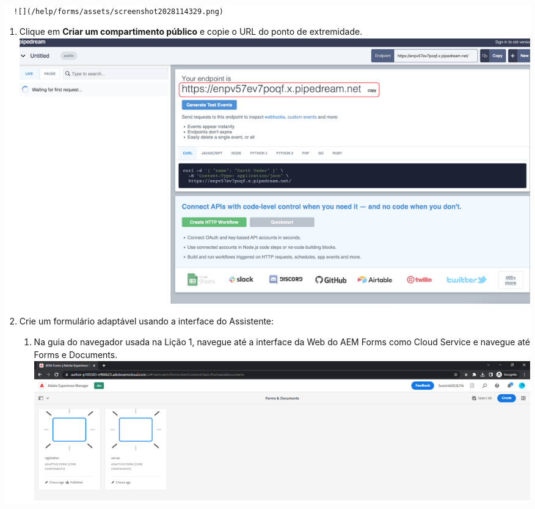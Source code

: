       ![](/help/forms/assets/screenshot2028114329.png)

   1. Clique em **Criar um compartimento público** e copie o URL do ponto de extremidade.
      ![](/help/forms/assets/screenshot202023-03-0120at206.10.0020pm.png)

1. Crie um formulário adaptável usando a interface do Assistente:

   1. Na guia do navegador usada na Lição 1, navegue até a interface da Web do AEM Forms como Cloud Service e navegue até Forms e Documents.
      ![](/help/forms/assets/screenshot2028114029.png)
